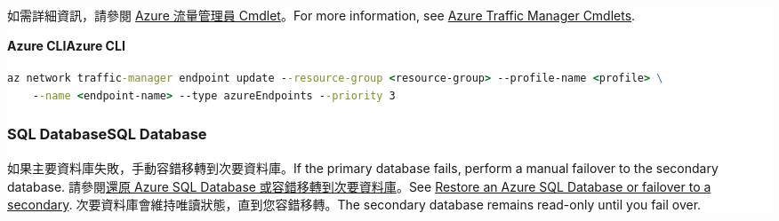 <span data-ttu-id="3edc7-239">如需詳細資訊，請參閱 [Azure 流量管理員 Cmdlet][tm-ps]。</span><span class="sxs-lookup"><span data-stu-id="3edc7-239">For more information, see [Azure Traffic Manager Cmdlets][tm-ps].</span></span>

<span data-ttu-id="3edc7-240">**Azure CLI**</span><span class="sxs-lookup"><span data-stu-id="3edc7-240">**Azure CLI**</span></span>

```bat
az network traffic-manager endpoint update --resource-group <resource-group> --profile-name <profile> \
    --name <endpoint-name> --type azureEndpoints --priority 3
```    

### <a name="sql-database"></a><span data-ttu-id="3edc7-241">SQL Database</span><span class="sxs-lookup"><span data-stu-id="3edc7-241">SQL Database</span></span>
<span data-ttu-id="3edc7-242">如果主要資料庫失敗，手動容錯移轉到次要資料庫。</span><span class="sxs-lookup"><span data-stu-id="3edc7-242">If the primary database fails, perform a manual failover to the secondary database.</span></span> <span data-ttu-id="3edc7-243">請參閱[還原 Azure SQL Database 或容錯移轉到次要資料庫][sql-failover]。</span><span class="sxs-lookup"><span data-stu-id="3edc7-243">See [Restore an Azure SQL Database or failover to a secondary][sql-failover].</span></span> <span data-ttu-id="3edc7-244">次要資料庫會維持唯讀狀態，直到您容錯移轉。</span><span class="sxs-lookup"><span data-stu-id="3edc7-244">The secondary database remains read-only until you fail over.</span></span>




[azure-sql-db]: https://azure.microsoft.com/documentation/services/sql-database/
[azure-dns]: /azure/dns/dns-overview
[cosmosdb-geo]: /azure/cosmos-db/distribute-data-globally
[guidance-web-apps-scalability]: ./scalable-web-app.md
[health-endpoint-monitoring-pattern]: https://msdn.microsoft.com/library/dn589789.aspx
[ra-grs]: /azure/storage/storage-redundancy#read-access-geo-redundant-storage
[regional-pairs]: /azure/best-practices-availability-paired-regions
[resource groups]: /azure/azure-resource-manager/resource-group-overview#resource-groups
[services-by-region]: https://azure.microsoft.com/regions/#services
[sql-failover]: /azure/sql-database/sql-database-disaster-recovery
[sql-replication]: /azure/sql-database/sql-database-geo-replication-overview
[sql-rpo]: /azure/sql-database/sql-database-business-continuity#sql-database-features-that-you-can-use-to-provide-business-continuity
[storage-outage]: /azure/storage/storage-disaster-recovery-guidance
[tm-configure-failover]: /azure/traffic-manager/traffic-manager-configure-failover-routing-method
[tm-monitoring]: /azure/traffic-manager/traffic-manager-monitoring
[tm-ps]: /powershell/module/azurerm.trafficmanager
[tm-routing]: /azure/traffic-manager/traffic-manager-routing-methods
[tm-sla]: https://azure.microsoft.com/support/legal/sla/traffic-manager
[traffic-manager]: https://azure.microsoft.com/services/traffic-manager
[visio-download]: https://archcenter.blob.core.windows.net/cdn/app-service-reference-architectures.vsdx
